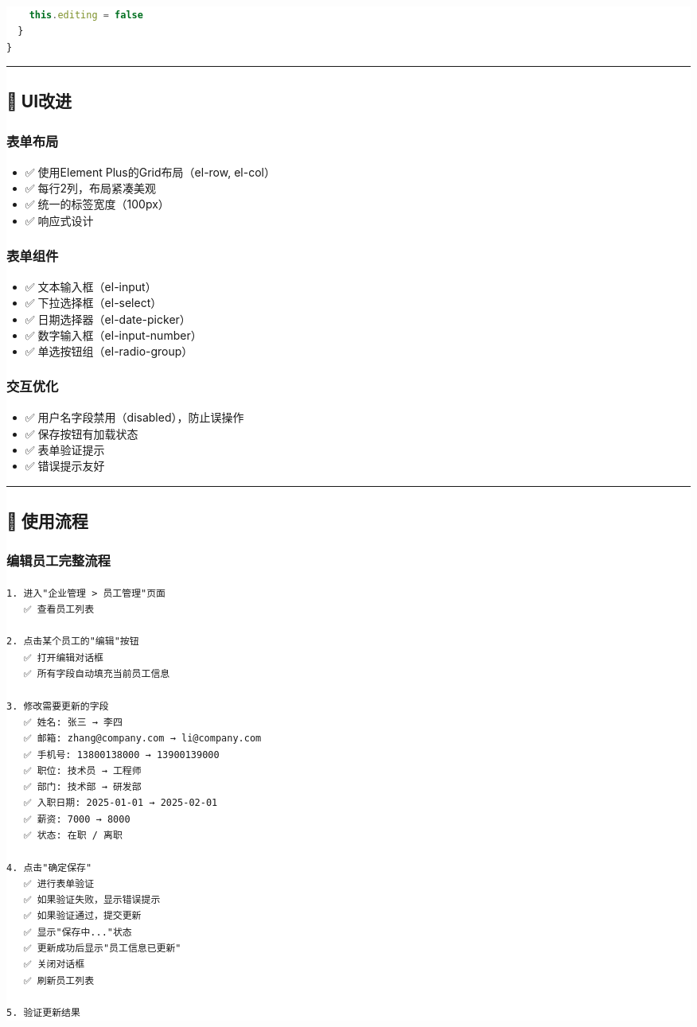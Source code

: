 ```javascript
    this.editing = false
  }
}
```

---

## 🎨 UI改进

### 表单布局
- ✅ 使用Element Plus的Grid布局（el-row, el-col）
- ✅ 每行2列，布局紧凑美观
- ✅ 统一的标签宽度（100px）
- ✅ 响应式设计

### 表单组件
- ✅ 文本输入框（el-input）
- ✅ 下拉选择框（el-select）
- ✅ 日期选择器（el-date-picker）
- ✅ 数字输入框（el-input-number）
- ✅ 单选按钮组（el-radio-group）

### 交互优化
- ✅ 用户名字段禁用（disabled），防止误操作
- ✅ 保存按钮有加载状态
- ✅ 表单验证提示
- ✅ 错误提示友好

---

## 🧪 使用流程

### 编辑员工完整流程

```
1. 进入"企业管理 > 员工管理"页面
   ✅ 查看员工列表

2. 点击某个员工的"编辑"按钮
   ✅ 打开编辑对话框
   ✅ 所有字段自动填充当前员工信息

3. 修改需要更新的字段
   ✅ 姓名: 张三 → 李四
   ✅ 邮箱: zhang@company.com → li@company.com
   ✅ 手机号: 13800138000 → 13900139000
   ✅ 职位: 技术员 → 工程师
   ✅ 部门: 技术部 → 研发部
   ✅ 入职日期: 2025-01-01 → 2025-02-01
   ✅ 薪资: 7000 → 8000
   ✅ 状态: 在职 / 离职

4. 点击"确定保存"
   ✅ 进行表单验证
   ✅ 如果验证失败，显示错误提示
   ✅ 如果验证通过，提交更新
   ✅ 显示"保存中..."状态
   ✅ 更新成功后显示"员工信息已更新"
   ✅ 关闭对话框
   ✅ 刷新员工列表

5. 验证更新结果
```